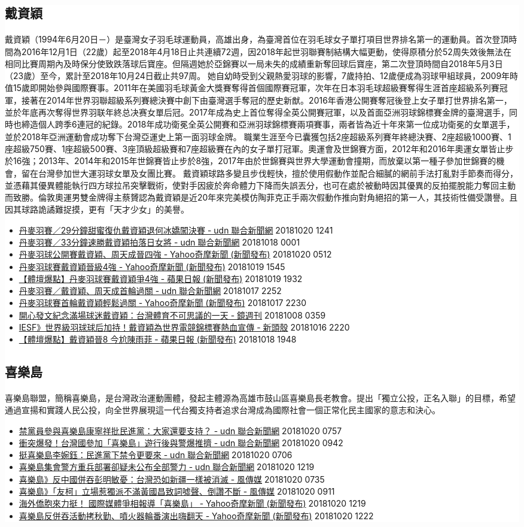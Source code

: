 ## 戴資穎

戴資穎（1994年6月20日－）是臺灣女子羽毛球運動員，高雄出身，為臺灣首位在羽毛球女子單打項目世界排名第一的運動員。首次登頂時間為2016年12月1日（22歲）起至2018年4月18日止共連續72週，因2018年起世羽聯賽制結構大幅更動，使得原積分於52周失效後無法在相同比賽周期內及時保分使致跌落球后寶座。但隔週她於亞錦賽以一局未失的成績重新奪回球后寶座，第二次登頂時間自2018年5月3日（23歲）至今，累計至2018年10月24日截止共97周。
她自幼時受到父親熱愛羽球的影響，7歲持拍、12歲便成為羽球甲組球員，2009年時值15歲即開始參與國際賽事。2011年在美國羽毛球黃金大獎賽奪得首個國際賽冠軍，次年在日本羽毛球超級賽奪得生涯首座超級系列賽冠軍，接著在2014年世界羽聯超級系列賽總決賽中創下由臺灣選手奪冠的歷史新猷。2016年香港公開賽奪冠後登上女子單打世界排名第一，並於年底再次奪得世界羽联年終总决赛女單后冠。2017年成為史上首位奪得全英公開賽冠軍，以及首面亞洲羽球錦標賽金牌的臺灣選手，同時也締造個人跨季6連冠的紀錄。2018年成功衛冕全英公開賽和亞洲羽球錦標賽兩項賽事，兩者皆為近十年來第一位成功衛冕的女單選手，並於2018年亞洲運動會成功奪下台灣亞運史上第一面羽球金牌。
職業生涯至今已囊獲包括2座超級系列賽年終總決賽、2座超級1000賽、1座超級750賽、1座超級500賽、3座頂級超級賽和7座超級賽在內的女子單打冠軍。奧運會及世錦賽方面，2012年和2016年奧運女單皆止步於16強；2013年、2014年和2015年世錦賽皆止步於8強，2017年由於世錦賽與世界大學運動會撞期，而放棄以第一種子參加世錦賽的機會，留在台灣參加世大運羽球女單及女團比賽。
戴資穎球路多變且步伐輕快，擅於使用假動作並配合細膩的網前手法打亂對手節奏而得分，並憑藉其優異體能執行四方球拉吊突擊戰術，使對手因疲於奔命體力下降而失誤丟分，也可在處於被動時因其優異的反拍擺脫能力奪回主動而致勝。倫敦奧運男雙金牌得主蔡贇認為戴資穎是近20年來完美模仿陶菲克正手兩次假動作推向對角絕招的第一人，其技術性備受讚譽。且因其球路詭譎難捉摸，更有「天才少女」的美譽。
- [丹麥羽賽／29分鐘甜蜜復仇戴資穎退何冰嬌闖決賽 - udn 聯合新聞網](https://udn.com/news/story/7005/3433131 "丹麥羽賽／29分鐘甜蜜復仇戴資穎退何冰嬌闖決賽 - udn 聯合新聞網") 20181020 1241
- [丹麥羽賽／33分鐘速勝戴資穎拍落日女將 - udn 聯合新聞網](https://udn.com/news/story/7005/3428156 "丹麥羽賽／33分鐘速勝戴資穎拍落日女將 - udn 聯合新聞網") 20181018 0001
- [丹麥羽球公開賽戴資穎、周天成晉四強 - Yahoo奇摩新聞 (新聞發布)](https://tw.news.yahoo.com/%E4%B8%B9%E9%BA%A5%E7%BE%BD%E7%90%83%E5%85%AC%E9%96%8B%E8%B3%BD-%E6%88%B4%E8%B3%87%E7%A9%8E-%E5%91%A8%E5%A4%A9%E6%88%90%E6%99%89%E5%9B%9B%E5%BC%B7-045106092.html "丹麥羽球公開賽戴資穎、周天成晉四強 - Yahoo奇摩新聞 (新聞發布)") 20181020 0512
- [丹麥羽球賽戴資穎晉級4強 - Yahoo奇摩新聞 (新聞發布)](https://tw.news.yahoo.com/%E4%B8%B9%E9%BA%A5%E7%BE%BD%E7%90%83%E8%B3%BD-%E6%88%B4%E8%B3%87%E7%A9%8E%E6%99%89%E7%B4%9A4%E5%BC%B7-152203386.html "丹麥羽球賽戴資穎晉級4強 - Yahoo奇摩新聞 (新聞發布)") 20181019 1545
- [【體壇爆點】丹麥羽球賽戴資穎爭4強 - 蘋果日報 (新聞發布)](https://tw.appledaily.com/sports/daily/20181020/38157473/ "【體壇爆點】丹麥羽球賽戴資穎爭4強 - 蘋果日報 (新聞發布)") 20181019 1932
- [丹麥羽賽／戴資穎、周天成首輪過關 - udn 聯合新聞網](https://udn.com/news/story/7005/3428120 "丹麥羽賽／戴資穎、周天成首輪過關 - udn 聯合新聞網") 20181017 2252
- [丹麥羽球賽首輪戴資穎輕鬆過關 - Yahoo奇摩新聞 (新聞發布)](https://tw.news.yahoo.com/%E4%B8%B9%E9%BA%A5%E7%BE%BD%E7%90%83%E8%B3%BD%E9%A6%96%E8%BC%AA-%E6%88%B4%E8%B3%87%E7%A9%8E%E8%BC%95%E9%AC%86%E9%81%8E%E9%97%9C-221303538.html "丹麥羽球賽首輪戴資穎輕鬆過關 - Yahoo奇摩新聞 (新聞發布)") 20181017 2230
- [開心發文紀念滿場球迷戴資穎：台灣體育不可思議的一天 - 鏡週刊](https://www.mirrormedia.mg/story/20181008edi004/ "開心發文紀念滿場球迷戴資穎：台灣體育不可思議的一天 - 鏡週刊") 20181008 0359
- [IESF》世界級羽球球后加持！戴資穎為世界電競錦標賽熱血宣傳 - 新頭殼](https://newtalk.tw/news/view/2018-10-16/153569 "IESF》世界級羽球球后加持！戴資穎為世界電競錦標賽熱血宣傳 - 新頭殼") 20181016 2220
- [【體壇爆點】戴資穎晉8 今尬陳雨菲 - 蘋果日報 (新聞發布)](https://tw.appledaily.com/sports/daily/20181019/38156364/ "【體壇爆點】戴資穎晉8 今尬陳雨菲 - 蘋果日報 (新聞發布)") 20181018 1948

## 喜樂島

喜樂島聯盟，簡稱喜樂島，是台灣政治運動團體，發起主體源為高雄市鼓山區喜樂島長老教會。提出「獨立公投，正名入聯」的目標，希望通過宣揚和實踐人民公投，向全世界展現這一代台獨支持者追求台灣成為國際社會一個正常化民主國家的意志和決心。
- [禁黨員參與喜樂島康寧祥批民進黨：大家還要支持？ - udn 聯合新聞網](https://udn.com/news/story/6656/3432728 "禁黨員參與喜樂島康寧祥批民進黨：大家還要支持？ - udn 聯合新聞網") 20181020 0757
- [衝突爆發！台灣國參加「喜樂島」遊行後與警爆推擠 - udn 聯合新聞網](https://udn.com/news/story/10930/3432947 "衝突爆發！台灣國參加「喜樂島」遊行後與警爆推擠 - udn 聯合新聞網") 20181020 0942
- [挺喜樂島李婉鈺：民進黨下禁令更要來 - udn 聯合新聞網](https://udn.com/news/story/6656/3432726 "挺喜樂島李婉鈺：民進黨下禁令更要來 - udn 聯合新聞網") 20181020 0706
- [喜樂島集會警方重兵部署卻疑未公布全部警力 - udn 聯合新聞網](https://udn.com/news/story/7315/3433097 "喜樂島集會警方重兵部署卻疑未公布全部警力 - udn 聯合新聞網") 20181020 1219
- [喜樂島》反中國併吞彭明敏憂：台灣恐如新疆一樣被消滅 - 風傳媒](https://www.storm.mg/article/555482 "喜樂島》反中國併吞彭明敏憂：台灣恐如新疆一樣被消滅 - 風傳媒") 20181020 0735
- [喜樂島》「友柯」立場惹獨派不滿黃國昌致詞噓聲、倒讚不斷 - 風傳媒](https://www.storm.mg/article/555828 "喜樂島》「友柯」立場惹獨派不滿黃國昌致詞噓聲、倒讚不斷 - 風傳媒") 20181020 0911
- [海外僑胞來力挺！ 國際媒體爭相報導「喜樂島」 - Yahoo奇摩新聞 (新聞發布)](https://tw.news.yahoo.com/video/%E6%B5%B7%E5%A4%96%E5%83%91%E8%83%9E%E4%BE%86%E5%8A%9B%E6%8C%BA-%E5%9C%8B%E9%9A%9B%E5%AA%92%E9%AB%94%E7%88%AD%E7%9B%B8%E5%A0%B1%E5%B0%8E-%E5%96%9C%E6%A8%82%E5%B3%B6-113414362.html "海外僑胞來力挺！ 國際媒體爭相報導「喜樂島」 - Yahoo奇摩新聞 (新聞發布)") 20181020 1219
- [喜樂島反併吞活動拷秋勤、噴火器輪番演出嗨翻天 - Yahoo奇摩新聞 (新聞發布)](https://tw.news.yahoo.com/video/%E5%96%9C%E6%A8%82%E5%B3%B6%E5%8F%8D%E4%BD%B5%E5%90%9E%E6%B4%BB%E5%8B%95-%E6%8B%B7%E7%A7%8B%E5%8B%A4-%E5%99%B4%E7%81%AB%E5%99%A8%E8%BC%AA%E7%95%AA%E6%BC%94%E5%87%BA%E5%97%A8%E7%BF%BB%E5%A4%A9-115905827.html "喜樂島反併吞活動拷秋勤、噴火器輪番演出嗨翻天 - Yahoo奇摩新聞 (新聞發布)") 20181020 1222